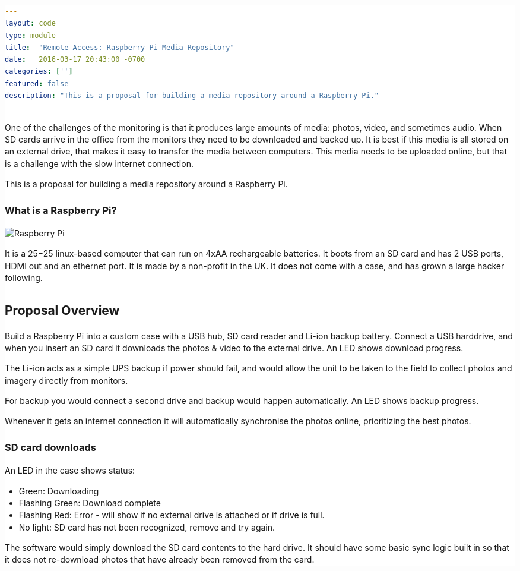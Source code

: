 ```yaml
---
layout: code
type: module
title:  "Remote Access: Raspberry Pi Media Repository"
date:   2016-03-17 20:43:00 -0700
categories: ['']
featured: false
description: "This is a proposal for building a media repository around a Raspberry Pi."
---
```


One of the challenges of the monitoring is that it produces large amounts of media: photos, video, and sometimes audio. When SD cards arrive in the office from the monitors they need to be downloaded and backed up. It is best if this media is all stored on an external drive, that makes it easy to transfer the media between computers. This media needs to be uploaded online, but that is a challenge with the slow internet connection.

This is a proposal for building a media repository around a [Raspberry Pi](http://www.raspberrypi.org/faqs).

### What is a Raspberry Pi?

![Raspberry Pi](http://www.raspberrypi.org/wp-content/uploads/2011/07/7513051848_9a6ef2feb8_o.jpeg)

It is a $25-$25 linux-based computer that can run on 4xAA rechargeable batteries. It boots from an SD card and has 2 USB ports, HDMI out and an ethernet port. It is made by a non-profit in the UK. It does not come with a case, and has grown a large hacker following.

## Proposal Overview

Build a Raspberry Pi into a custom case with a USB hub, SD card reader and Li-ion backup battery. Connect a USB harddrive, and when you insert an SD card it downloads the photos & video to the external drive. An LED shows download progress.

The Li-ion acts as a simple UPS backup if power should fail, and would allow the unit to be taken to the field to collect photos and imagery directly from monitors.

For backup you would connect a second drive and backup would happen automatically. An LED shows backup progress.

Whenever it gets an internet connection it will automatically synchronise the photos online, prioritizing the best photos.

### SD card downloads

An LED in the case shows status:

* Green: Downloading
* Flashing Green: Download complete
* Flashing Red: Error - will show if no external drive is attached or if drive is full.
* No light: SD card has not been recognized, remove and try again.

The software would simply download the SD card contents to the hard drive. It should have some basic sync logic built in so that it does not re-download photos that have already been removed from the card.
